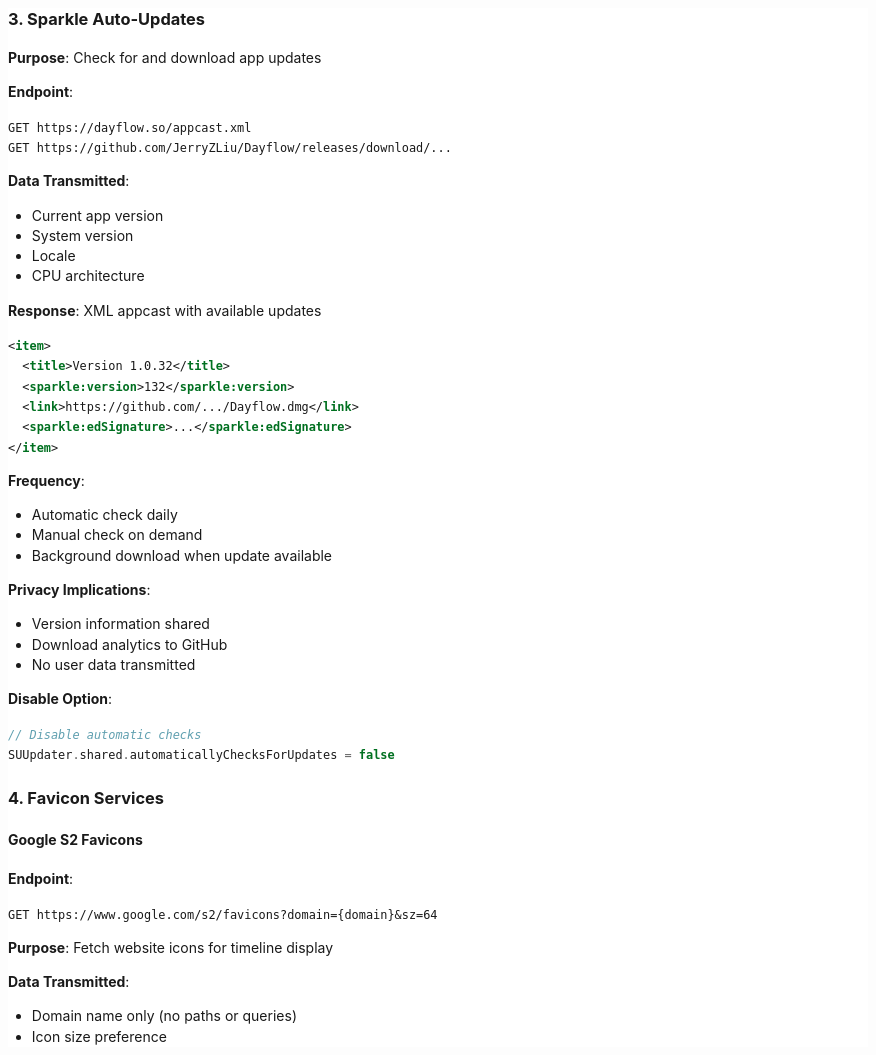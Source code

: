 ### 3. Sparkle Auto-Updates

**Purpose**: Check for and download app updates

**Endpoint**:
```
GET https://dayflow.so/appcast.xml
GET https://github.com/JerryZLiu/Dayflow/releases/download/...
```

**Data Transmitted**:
- Current app version
- System version
- Locale
- CPU architecture

**Response**: XML appcast with available updates
```xml
<item>
  <title>Version 1.0.32</title>
  <sparkle:version>132</sparkle:version>
  <link>https://github.com/.../Dayflow.dmg</link>
  <sparkle:edSignature>...</sparkle:edSignature>
</item>
```

**Frequency**:
- Automatic check daily
- Manual check on demand
- Background download when update available

**Privacy Implications**:
- Version information shared
- Download analytics to GitHub
- No user data transmitted

**Disable Option**:
```swift
// Disable automatic checks
SUUpdater.shared.automaticallyChecksForUpdates = false
```

### 4. Favicon Services

#### Google S2 Favicons
**Endpoint**:
```
GET https://www.google.com/s2/favicons?domain={domain}&sz=64
```

**Purpose**: Fetch website icons for timeline display

**Data Transmitted**:
- Domain name only (no paths or queries)
- Icon size preference
